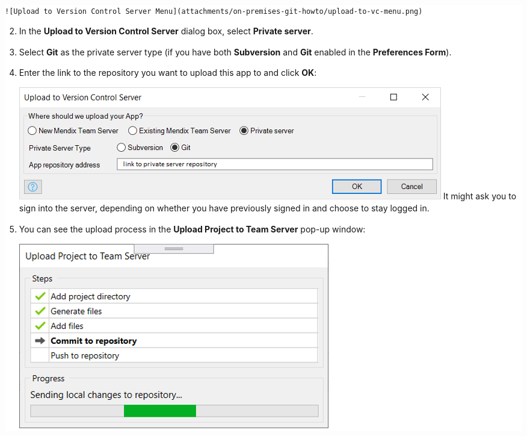     ![Upload to Version Control Server Menu](attachments/on-premises-git-howto/upload-to-vc-menu.png)
    
2. In the **Upload to Version Control Server** dialog box, select **Private server**. 
3. Select **Git** as the private server type (if you have both **Subversion** and **Git** enabled in the **Preferences Form**). 
4.  Enter the link to the repository you want to upload this app to and click **OK**:

    ![Upload to Version Control Server dialog](attachments/on-premises-git-howto/upload-to-vc-server.png)
    It might ask you to sign into the server, depending on whether you have previously signed in and choose to stay logged in.
5.  You can see the upload process in the **Upload Project to Team Server** pop-up window:

    ![Upload Project to Team Server progress window](attachments/on-premises-git-howto/upload-project-to-team-server.png)
    